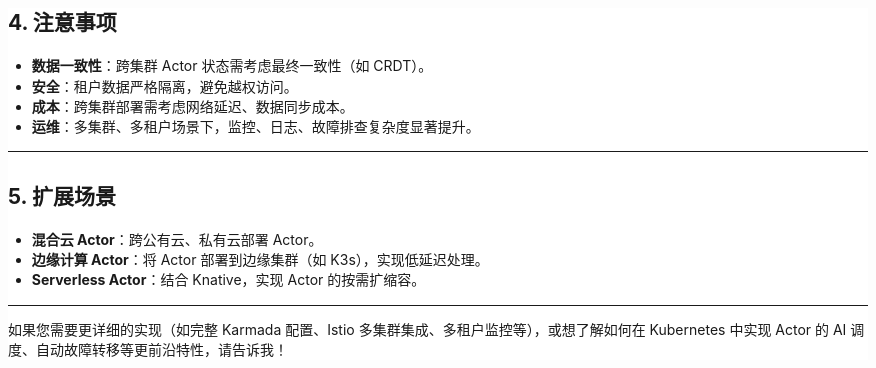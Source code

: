 ## 4. 注意事项

- **数据一致性**：跨集群 Actor 状态需考虑最终一致性（如 CRDT）。
- **安全**：租户数据严格隔离，避免越权访问。
- **成本**：跨集群部署需考虑网络延迟、数据同步成本。
- **运维**：多集群、多租户场景下，监控、日志、故障排查复杂度显著提升。

---

## 5. 扩展场景

- **混合云 Actor**：跨公有云、私有云部署 Actor。
- **边缘计算 Actor**：将 Actor 部署到边缘集群（如 K3s），实现低延迟处理。
- **Serverless Actor**：结合 Knative，实现 Actor 的按需扩缩容。

---

如果您需要更详细的实现（如完整 Karmada 配置、Istio 多集群集成、多租户监控等），或想了解如何在 Kubernetes 中实现 Actor 的 AI 调度、自动故障转移等更前沿特性，请告诉我！
